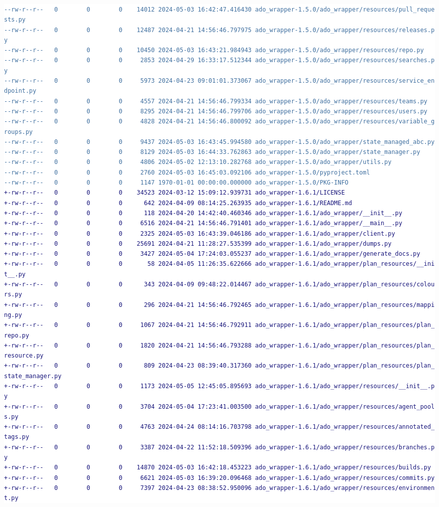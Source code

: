 ```diff
--rw-r--r--   0        0        0    14012 2024-05-03 16:42:47.416430 ado_wrapper-1.5.0/ado_wrapper/resources/pull_requests.py
--rw-r--r--   0        0        0    12487 2024-04-21 14:56:46.797975 ado_wrapper-1.5.0/ado_wrapper/resources/releases.py
--rw-r--r--   0        0        0    10450 2024-05-03 16:43:21.984943 ado_wrapper-1.5.0/ado_wrapper/resources/repo.py
--rw-r--r--   0        0        0     2853 2024-04-29 16:33:17.512344 ado_wrapper-1.5.0/ado_wrapper/resources/searches.py
--rw-r--r--   0        0        0     5973 2024-04-23 09:01:01.373067 ado_wrapper-1.5.0/ado_wrapper/resources/service_endpoint.py
--rw-r--r--   0        0        0     4557 2024-04-21 14:56:46.799334 ado_wrapper-1.5.0/ado_wrapper/resources/teams.py
--rw-r--r--   0        0        0     8295 2024-04-21 14:56:46.799706 ado_wrapper-1.5.0/ado_wrapper/resources/users.py
--rw-r--r--   0        0        0     4828 2024-04-21 14:56:46.800092 ado_wrapper-1.5.0/ado_wrapper/resources/variable_groups.py
--rw-r--r--   0        0        0     9437 2024-05-03 16:43:45.994580 ado_wrapper-1.5.0/ado_wrapper/state_managed_abc.py
--rw-r--r--   0        0        0     8129 2024-05-03 16:44:33.762863 ado_wrapper-1.5.0/ado_wrapper/state_manager.py
--rw-r--r--   0        0        0     4806 2024-05-02 12:13:10.282768 ado_wrapper-1.5.0/ado_wrapper/utils.py
--rw-r--r--   0        0        0     2760 2024-05-03 16:45:03.092106 ado_wrapper-1.5.0/pyproject.toml
--rw-r--r--   0        0        0     1147 1970-01-01 00:00:00.000000 ado_wrapper-1.5.0/PKG-INFO
+-rw-r--r--   0        0        0    34523 2024-03-12 15:09:12.939731 ado_wrapper-1.6.1/LICENSE
+-rw-r--r--   0        0        0      642 2024-04-09 08:14:25.263935 ado_wrapper-1.6.1/README.md
+-rw-r--r--   0        0        0      118 2024-04-20 14:42:40.460346 ado_wrapper-1.6.1/ado_wrapper/__init__.py
+-rw-r--r--   0        0        0     6516 2024-04-21 14:56:46.791401 ado_wrapper-1.6.1/ado_wrapper/__main__.py
+-rw-r--r--   0        0        0     2325 2024-05-03 16:43:39.046186 ado_wrapper-1.6.1/ado_wrapper/client.py
+-rw-r--r--   0        0        0    25691 2024-04-21 11:28:27.535399 ado_wrapper-1.6.1/ado_wrapper/dumps.py
+-rw-r--r--   0        0        0     3427 2024-05-04 17:24:03.055237 ado_wrapper-1.6.1/ado_wrapper/generate_docs.py
+-rw-r--r--   0        0        0       58 2024-04-05 11:26:35.622666 ado_wrapper-1.6.1/ado_wrapper/plan_resources/__init__.py
+-rw-r--r--   0        0        0      343 2024-04-09 09:48:22.014467 ado_wrapper-1.6.1/ado_wrapper/plan_resources/colours.py
+-rw-r--r--   0        0        0      296 2024-04-21 14:56:46.792465 ado_wrapper-1.6.1/ado_wrapper/plan_resources/mapping.py
+-rw-r--r--   0        0        0     1067 2024-04-21 14:56:46.792911 ado_wrapper-1.6.1/ado_wrapper/plan_resources/plan_repo.py
+-rw-r--r--   0        0        0     1820 2024-04-21 14:56:46.793288 ado_wrapper-1.6.1/ado_wrapper/plan_resources/plan_resource.py
+-rw-r--r--   0        0        0      809 2024-04-23 08:39:40.317360 ado_wrapper-1.6.1/ado_wrapper/plan_resources/plan_state_manager.py
+-rw-r--r--   0        0        0     1173 2024-05-05 12:45:05.895693 ado_wrapper-1.6.1/ado_wrapper/resources/__init__.py
+-rw-r--r--   0        0        0     3704 2024-05-04 17:23:41.003500 ado_wrapper-1.6.1/ado_wrapper/resources/agent_pools.py
+-rw-r--r--   0        0        0     4763 2024-04-24 08:14:16.703798 ado_wrapper-1.6.1/ado_wrapper/resources/annotated_tags.py
+-rw-r--r--   0        0        0     3387 2024-04-22 11:52:18.509396 ado_wrapper-1.6.1/ado_wrapper/resources/branches.py
+-rw-r--r--   0        0        0    14870 2024-05-03 16:42:18.453223 ado_wrapper-1.6.1/ado_wrapper/resources/builds.py
+-rw-r--r--   0        0        0     6621 2024-05-03 16:39:20.096468 ado_wrapper-1.6.1/ado_wrapper/resources/commits.py
+-rw-r--r--   0        0        0     7397 2024-04-23 08:38:52.950096 ado_wrapper-1.6.1/ado_wrapper/resources/environment.py
```
